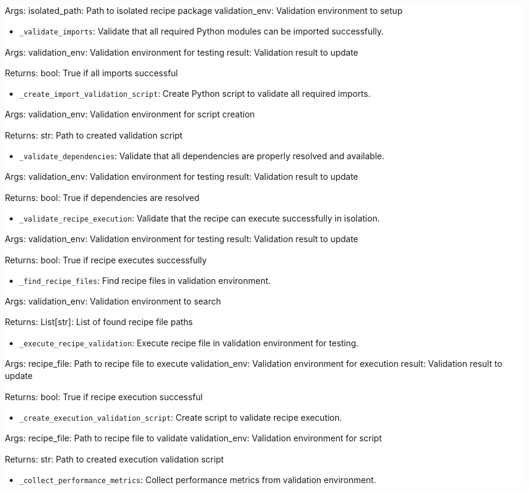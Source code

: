 Args:
    isolated_path: Path to isolated recipe package
    validation_env: Validation environment to setup
- `_validate_imports`: Validate that all required Python modules can be imported successfully.

Args:
    validation_env: Validation environment for testing
    result: Validation result to update

Returns:
    bool: True if all imports successful
- `_create_import_validation_script`: Create Python script to validate all required imports.

Args:
    validation_env: Validation environment for script creation

Returns:
    str: Path to created validation script
- `_validate_dependencies`: Validate that all dependencies are properly resolved and available.

Args:
    validation_env: Validation environment for testing
    result: Validation result to update

Returns:
    bool: True if dependencies are resolved
- `_validate_recipe_execution`: Validate that the recipe can execute successfully in isolation.

Args:
    validation_env: Validation environment for testing
    result: Validation result to update

Returns:
    bool: True if recipe executes successfully
- `_find_recipe_files`: Find recipe files in validation environment.

Args:
    validation_env: Validation environment to search

Returns:
    List[str]: List of found recipe file paths
- `_execute_recipe_validation`: Execute recipe file in validation environment for testing.

Args:
    recipe_file: Path to recipe file to execute
    validation_env: Validation environment for execution
    result: Validation result to update

Returns:
    bool: True if recipe execution successful
- `_create_execution_validation_script`: Create script to validate recipe execution.

Args:
    recipe_file: Path to recipe file to validate
    validation_env: Validation environment for script

Returns:
    str: Path to created execution validation script
- `_collect_performance_metrics`: Collect performance metrics from validation environment.
